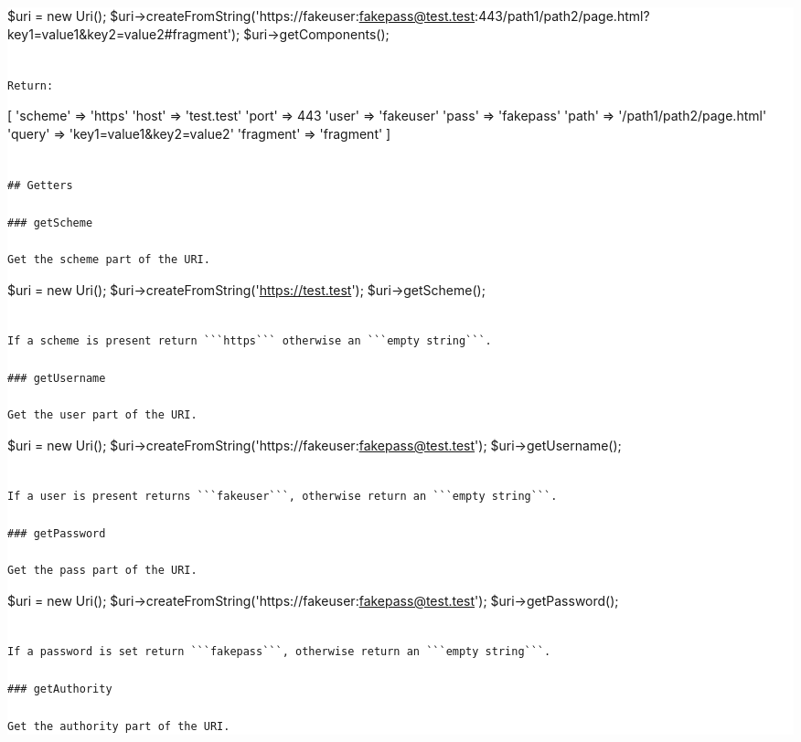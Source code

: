 ```

```
$uri = new Uri();
$uri->createFromString('https://fakeuser:fakepass@test.test:443/path1/path2/page.html?key1=value1&key2=value2#fragment');
$uri->getComponents();
```

Return:
```
[
  'scheme' => 'https'
  'host' => 'test.test'
  'port' => 443
  'user' => 'fakeuser'
  'pass' => 'fakepass'
  'path' => '/path1/path2/page.html'
  'query' => 'key1=value1&key2=value2'
  'fragment' => 'fragment'
]
```

## Getters

### getScheme

Get the scheme part of the URI.

```
$uri = new Uri();
$uri->createFromString('https://test.test');
$uri->getScheme();
```

If a scheme is present return ```https``` otherwise an ```empty string```.

### getUsername

Get the user part of the URI.

```
$uri = new Uri();
$uri->createFromString('https://fakeuser:fakepass@test.test');
$uri->getUsername();
```

If a user is present returns ```fakeuser```, otherwise return an ```empty string```.

### getPassword

Get the pass part of the URI.

```
$uri = new Uri();
$uri->createFromString('https://fakeuser:fakepass@test.test');
$uri->getPassword();
```

If a password is set return ```fakepass```, otherwise return an ```empty string```.

### getAuthority

Get the authority part of the URI.

```